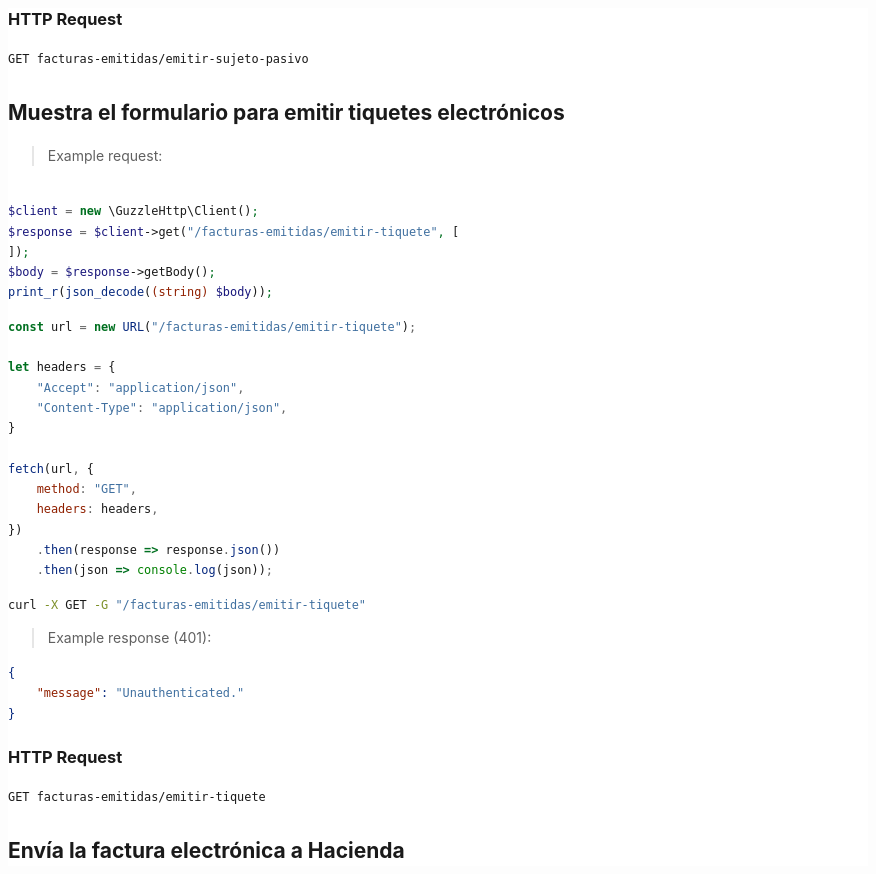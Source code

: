 ### HTTP Request
`GET facturas-emitidas/emitir-sujeto-pasivo`





## Muestra el formulario para emitir tiquetes electrónicos

> Example request:

```php

$client = new \GuzzleHttp\Client();
$response = $client->get("/facturas-emitidas/emitir-tiquete", [
]);
$body = $response->getBody();
print_r(json_decode((string) $body));
```


```javascript
const url = new URL("/facturas-emitidas/emitir-tiquete");

let headers = {
    "Accept": "application/json",
    "Content-Type": "application/json",
}

fetch(url, {
    method: "GET",
    headers: headers,
})
    .then(response => response.json())
    .then(json => console.log(json));
```

```bash
curl -X GET -G "/facturas-emitidas/emitir-tiquete" 
```


> Example response (401):

```json
{
    "message": "Unauthenticated."
}
```

### HTTP Request
`GET facturas-emitidas/emitir-tiquete`





## Envía la factura electrónica a Hacienda
